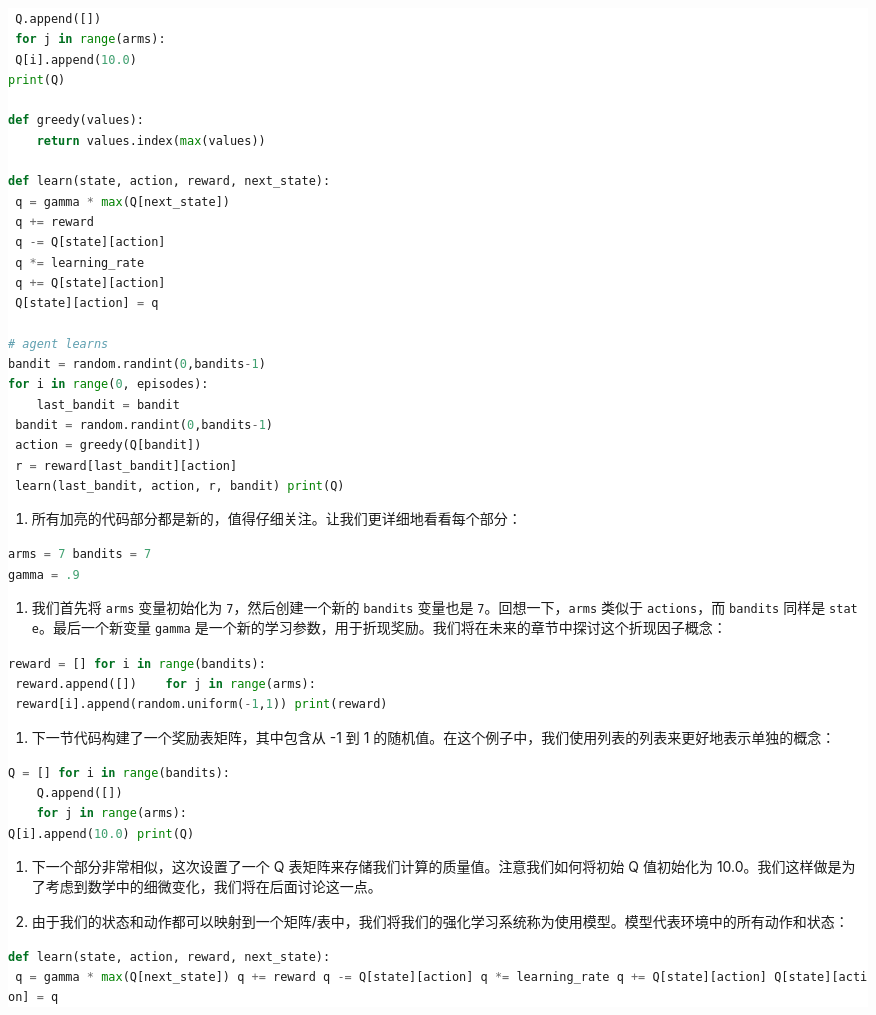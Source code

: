 ```py
 Q.append([]) 
 for j in range(arms): 
 Q[i].append(10.0)
print(Q)

def greedy(values):
    return values.index(max(values))

def learn(state, action, reward, next_state):
 q = gamma * max(Q[next_state])
 q += reward
 q -= Q[state][action]
 q *= learning_rate
 q += Q[state][action]
 Q[state][action] = q

# agent learns
bandit = random.randint(0,bandits-1)
for i in range(0, episodes):
    last_bandit = bandit
 bandit = random.randint(0,bandits-1)
 action = greedy(Q[bandit]) 
 r = reward[last_bandit][action]
 learn(last_bandit, action, r, bandit) print(Q)
```

1.  所有加亮的代码部分都是新的，值得仔细关注。让我们更详细地看看每个部分：

```py
arms = 7 bandits = 7
gamma = .9 
```

1.  我们首先将 `arms` 变量初始化为 `7`，然后创建一个新的 `bandits` 变量也是 `7`。回想一下，`arms` 类似于 `actions`，而 `bandits` 同样是 `state`。最后一个新变量 `gamma` 是一个新的学习参数，用于折现奖励。我们将在未来的章节中探讨这个折现因子概念：

```py
reward = [] for i in range(bandits):
 reward.append([])    for j in range(arms):
 reward[i].append(random.uniform(-1,1)) print(reward)
```

1.  下一节代码构建了一个奖励表矩阵，其中包含从 -1 到 1 的随机值。在这个例子中，我们使用列表的列表来更好地表示单独的概念：

```py
Q = [] for i in range(bandits):  
    Q.append([])     
    for j in range(arms): 
Q[i].append(10.0) print(Q)
```

1.  下一个部分非常相似，这次设置了一个 Q 表矩阵来存储我们计算的质量值。注意我们如何将初始 Q 值初始化为 10.0。我们这样做是为了考虑到数学中的细微变化，我们将在后面讨论这一点。

1.  由于我们的状态和动作都可以映射到一个矩阵/表中，我们将我们的强化学习系统称为使用模型。模型代表环境中的所有动作和状态：

```py
def learn(state, action, reward, next_state):
 q = gamma * max(Q[next_state]) q += reward q -= Q[state][action] q *= learning_rate q += Q[state][action] Q[state][action] = q
```
